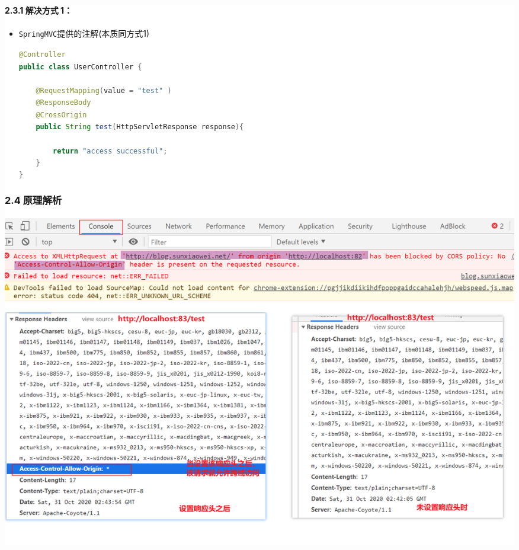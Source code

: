   

#### 2.3.1 解决方式 1：

- `SpringMVC`提供的注解(本质同方式1)

  ```java
  @Controller
  public class UserController {
  
      @RequestMapping(value = "test" )
      @ResponseBody
      @CrossOrigin
      public String test(HttpServletResponse response){
  		
          return "access successful";
      }
  }
  ```

  



### 2.4 原理解析

![1604126072804](SSM06-SpringMVC02-课堂笔记.assets/1604126072804.png)



![1604112375192](SSM06-SpringMVC02-课堂笔记.assets/1604112375192.png)
